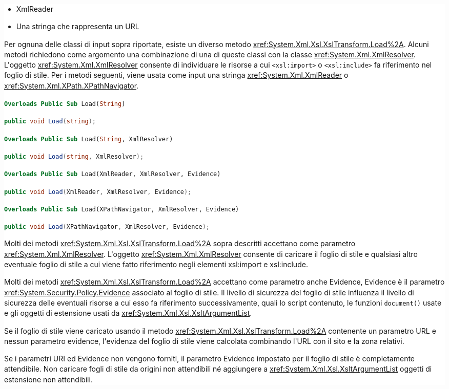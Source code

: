 -   XmlReader  
  
-   Una stringa che rappresenta un URL  
  
 Per ognuna delle classi di input sopra riportate, esiste un diverso metodo <xref:System.Xml.Xsl.XslTransform.Load%2A>. Alcuni metodi richiedono come argomento una combinazione di una di queste classi con la classe <xref:System.Xml.XmlResolver>. L'oggetto <xref:System.Xml.XmlResolver> consente di individuare le risorse a cui `<xsl:import>` o `<xsl:include>` fa riferimento nel foglio di stile. Per i metodi seguenti, viene usata come input una stringa <xref:System.Xml.XmlReader> o <xref:System.Xml.XPath.XPathNavigator>.  
  
```vb  
Overloads Public Sub Load(String)  
```  
  
```csharp  
public void Load(string);  
```  
  
```vb  
Overloads Public Sub Load(String, XmlResolver)  
```  
  
```csharp  
public void Load(string, XmlResolver);  
```  
  
```vb  
Overloads Public Sub Load(XmlReader, XmlResolver, Evidence)  
```  
  
```csharp  
public void Load(XmlReader, XmlResolver, Evidence);  
```  
  
```vb  
Overloads Public Sub Load(XPathNavigator, XmlResolver, Evidence)  
```  
  
```csharp  
public void Load(XPathNavigator, XmlResolver, Evidence);  
```  
  
 Molti dei metodi <xref:System.Xml.Xsl.XslTransform.Load%2A> sopra descritti accettano come parametro <xref:System.Xml.XmlResolver>. L'oggetto <xref:System.Xml.XmlResolver> consente di caricare il foglio di stile e qualsiasi altro eventuale foglio di stile a cui viene fatto riferimento negli elementi xsl:import e xsl:include.  
  
 Molti dei metodi <xref:System.Xml.Xsl.XslTransform.Load%2A> accettano come parametro anche Evidence, Evidence è il parametro <xref:System.Security.Policy.Evidence> associato al foglio di stile. Il livello di sicurezza del foglio di stile influenza il livello di sicurezza delle eventuali risorse a cui esso fa riferimento successivamente, quali lo script contenuto, le funzioni `document()` usate e gli oggetti di estensione usati da <xref:System.Xml.Xsl.XsltArgumentList>.  
  
 Se il foglio di stile viene caricato usando il metodo <xref:System.Xml.Xsl.XslTransform.Load%2A> contenente un parametro URL e nessun parametro evidence, l'evidenza del foglio di stile viene calcolata combinando l'URL con il sito e la zona relativi.  
  
 Se i parametri URI ed Evidence non vengono forniti, il parametro Evidence impostato per il foglio di stile è completamente attendibile. Non caricare fogli di stile da origini non attendibili né aggiungere a <xref:System.Xml.Xsl.XsltArgumentList> oggetti di estensione non attendibili.  
  